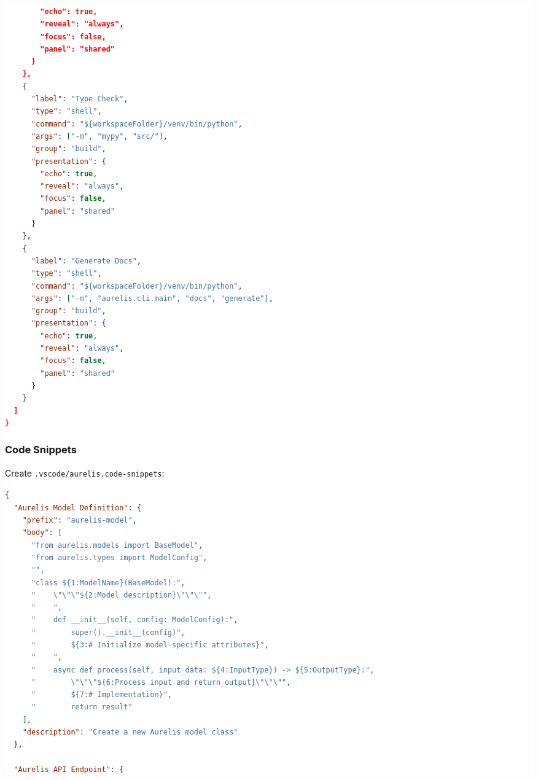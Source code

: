 ```json
        "echo": true,
        "reveal": "always",
        "focus": false,
        "panel": "shared"
      }
    },
    {
      "label": "Type Check",
      "type": "shell",
      "command": "${workspaceFolder}/venv/bin/python",
      "args": ["-m", "mypy", "src/"],
      "group": "build",
      "presentation": {
        "echo": true,
        "reveal": "always",
        "focus": false,
        "panel": "shared"
      }
    },
    {
      "label": "Generate Docs",
      "type": "shell",
      "command": "${workspaceFolder}/venv/bin/python",
      "args": ["-m", "aurelis.cli.main", "docs", "generate"],
      "group": "build",
      "presentation": {
        "echo": true,
        "reveal": "always",
        "focus": false,
        "panel": "shared"
      }
    }
  ]
}
```

### Code Snippets

Create `.vscode/aurelis.code-snippets`:
```json
{
  "Aurelis Model Definition": {
    "prefix": "aurelis-model",
    "body": [
      "from aurelis.models import BaseModel",
      "from aurelis.types import ModelConfig",
      "",
      "class ${1:ModelName}(BaseModel):",
      "    \"\"\"${2:Model description}\"\"\"",
      "    ",
      "    def __init__(self, config: ModelConfig):",
      "        super().__init__(config)",
      "        ${3:# Initialize model-specific attributes}",
      "    ",
      "    async def process(self, input_data: ${4:InputType}) -> ${5:OutputType}:",
      "        \"\"\"${6:Process input and return output}\"\"\"",
      "        ${7:# Implementation}",
      "        return result"
    ],
    "description": "Create a new Aurelis model class"
  },
  
  "Aurelis API Endpoint": {
```